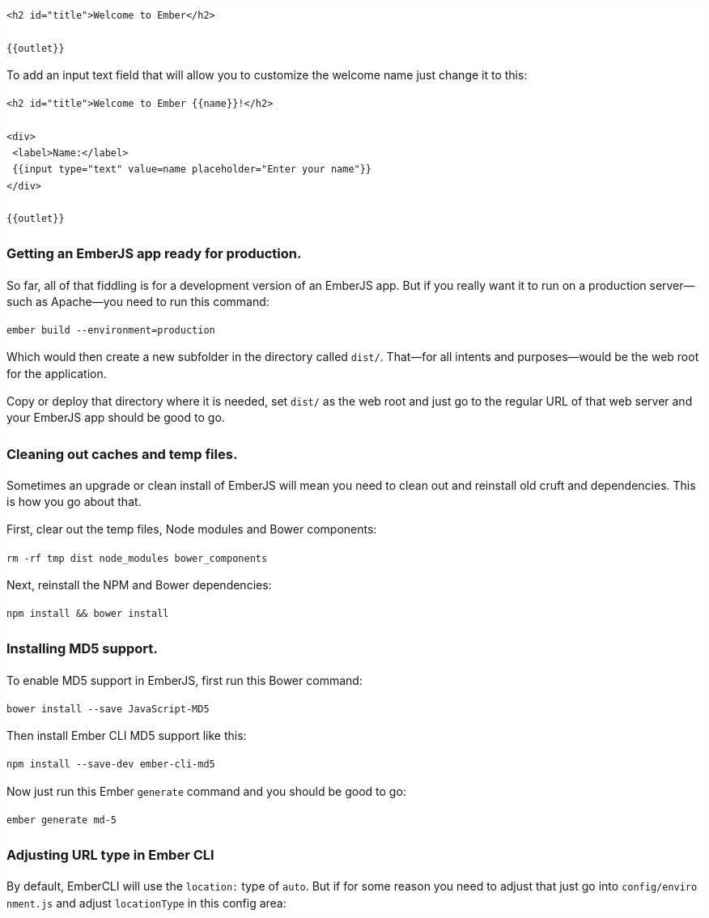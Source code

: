 	<h2 id="title">Welcome to Ember</h2>
	
	{{outlet}}

To add an input text field that will allow you to customize the welcome name just change it to this:

	<h2 id="title">Welcome to Ember {{name}}!</h2>
	
	<div>
	 <label>Name:</label>
	 {{input type="text" value=name placeholder="Enter your name"}}
	</div>
	
	{{outlet}}

### Getting an EmberJS app ready for production.

So far, all of that fiddling is for a development version of an EmberJS app. But if you really want it to run on a production server—such as Apache—you need to run this command:

    ember build --environment=production

Which would then create a new subfolder in the directory called `dist/`. That—for all intents and purposes—would be the web root for the application.

Copy or deploy that directory where it is needed, set `dist/` as the web root and just go to the regular URL of that web server and your EmberJS app should be good to go.

### Cleaning out caches and temp files.

Sometimes an upgrade or clean install of EmberJS will mean you need to clean out and reinstall old cruft and dependencies. This is how you go about that.

First, clear out the temp files, Node modules and Bower components:

    rm -rf tmp dist node_modules bower_components

Next, reinstall the NPM and Bower dependencies:

    npm install && bower install

### Installing MD5 support.

To enable MD5 support in EmberJS, first run this Bower command:

    bower install --save JavaScript-MD5

Then install Ember CLI MD5 support like this:

    npm install --save-dev ember-cli-md5

Now just run this Ember `generate` command and you should be good to go:

    ember generate md-5

### Adjusting URL type in Ember CLI

By default, EmberCLI will use the `location:` type of `auto`. But if for some reason you need to adjust that just go into `config/environment.js` and adjust `locationType` in this config area:
